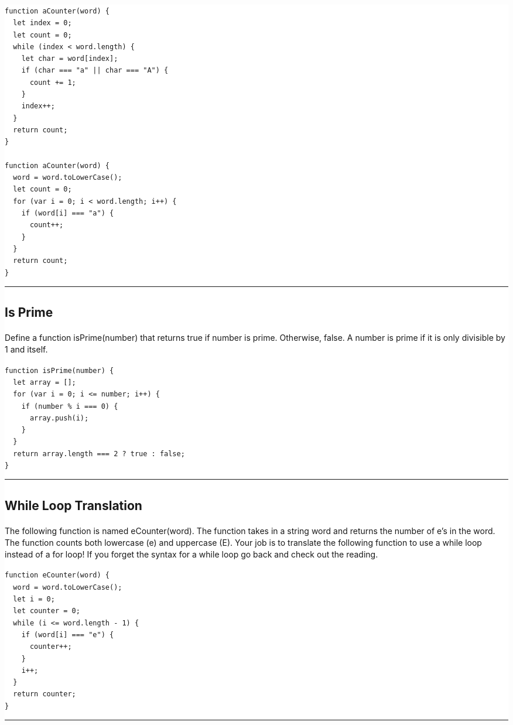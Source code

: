     function aCounter(word) {
      let index = 0;
      let count = 0;
      while (index < word.length) {
        let char = word[index];
        if (char === "a" || char === "A") {
          count += 1;
        }
        index++;
      }
      return count;
    }

    function aCounter(word) {
      word = word.toLowerCase();
      let count = 0;
      for (var i = 0; i < word.length; i++) {
        if (word[i] === "a") {
          count++;
        }
      }
      return count;
    }

------------------------------------------------------------------------

**Is Prime**
------------

Define a function isPrime(number) that returns true if number is prime. Otherwise, false. A number is prime if it is only divisible by 1 and itself.

    function isPrime(number) {
      let array = [];
      for (var i = 0; i <= number; i++) {
        if (number % i === 0) {
          array.push(i);
        }
      }
      return array.length === 2 ? true : false;
    }

------------------------------------------------------------------------

**While Loop Translation**
--------------------------

The following function is named eCounter(word). The function takes in a string word and returns the number of e’s in the word. The function counts both lowercase (e) and uppercase (E). Your job is to translate the following function to use a while loop instead of a for loop! If you forget the syntax for a while loop go back and check out the reading.

    function eCounter(word) {
      word = word.toLowerCase();
      let i = 0;
      let counter = 0;
      while (i <= word.length - 1) {
        if (word[i] === "e") {
          counter++;
        }
        i++;
      }
      return counter;
    }

------------------------------------------------------------------------
